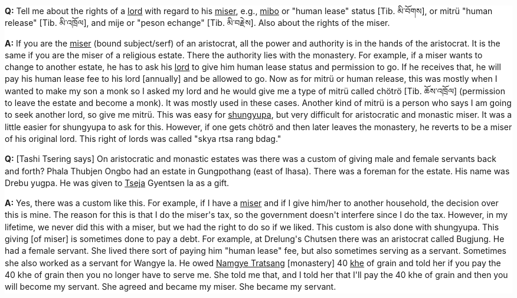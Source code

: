 **Q:**  Tell me about the rights of a <a href="#" data-tooltip="[tib. དཔོན་པོ, མངའ་བདག]** 1. A manorial estate holder. 2. Chief of an area.">lord</a> with regard to his <a href="#" data-tooltip="[tib. མི་སེར]** A term that can mean serf/bound subject as well as citizen, depending on context. For example, the miser of a lord would connote the bound subjects of that lord, whereas the miser of Tibet would connote citizens of Tibet.">miser</a>, e.g., <a href="#" data-tooltip="[tib. མི་བོགས]** A status wherein a peasant &quot;leased&quot; his/her &quot;freedom&quot; from his/her lord to live and work where he/she wanted. The peasants with human lease status still belonged to their lord and were required to pay an annual fee (&quot;human lease fee&quot;) to their lord. The children of human lease peasants inherited this status from parents of the same sex (i.e. sons of a male belonged to their father&#x27;s lord).">mibo</a> or "human lease" status [Tib. མི་བོགས], or mitrü "human release" [Tib. མི་འཁྲོལ], and mije or "peson echange" [Tib. མི་བརྗེས]. Also about the rights of the miser.   

**A:**  If you are the <a href="#" data-tooltip="[tib. མི་སེར]** A term that can mean serf/bound subject as well as citizen, depending on context. For example, the miser of a lord would connote the bound subjects of that lord, whereas the miser of Tibet would connote citizens of Tibet.">miser</a> (bound subject/serf) of an aristocrat, all the power and authority is in the hands of the aristocrat. It is the same if you are the miser of a religious estate. There the authority lies with the monastery. For example, if a miser wants to change to another estate, he has to ask his <a href="#" data-tooltip="[tib. དཔོན་པོ, མངའ་བདག]** 1. A manorial estate holder. 2. Chief of an area.">lord</a> to give him human lease status and permission to go. If he receives that, he will pay his human lease fee to his lord [annually] and be allowed to go. Now as for mitrü or human release, this was mostly when I wanted to make my son a monk so I asked my lord and he would give me a type of mitrü called chötrö [Tib. ཆོས་འཁྲོལ] (permission to leave the estate and become a monk). It was mostly used in these cases. Another kind of mitrü is a person who says I am going to seek another lord, so give me mitrü. This was easy for <a href="#" data-tooltip="[tib. གཞུང་རྒྱུགས་པ]** A type of bound peasant/miser/serf whose lord was the government rather than an aristocrat or monastery/lama. They usually had sizable land holdings and were primarily responsible for providing the corvée transport and riding animal tax for the Tibetan government&#x27;s transportation system. Often translated as, &quot;Government taxpayer serfs.&quot;">shungyupa</a>, but very difficult for aristocratic and monastic miser. It was a little easier for shungyupa to ask for this. However, if one gets chötrö and then later leaves the monastery, he reverts to be a miser of his original lord. This right of lords was called "skya rtsa rang bdag."   

**Q:**  [Tashi Tsering says] On aristocratic and monastic estates was there was a custom of giving male and female servants back and forth? Phala Thubjen Ongbo had an estate in Gungpothang (east of lhasa). There was a foreman for the estate. His name was Drebu yugpa. He was given to <a href="#" data-tooltip="[tib. རྩེ་ཕྱག]** 1. The Treasury Office that was located in the Potala and supplied items for the Dalai Lama. 2. The name/title of the officials who headed the Tseja Office.">Tseja</a> Gyentsen la as a gift.   

**A:**  Yes, there was a custom like this. For example, if I have a <a href="#" data-tooltip="[tib. མི་སེར]** A term that can mean serf/bound subject as well as citizen, depending on context. For example, the miser of a lord would connote the bound subjects of that lord, whereas the miser of Tibet would connote citizens of Tibet.">miser</a> and if I give him/her to another household, the decision over this is mine. The reason for this is that I do the miser's tax, so the government doesn't interfere since I do the tax. However, in my lifetime, we never did this with a miser, but we had the right to do so if we liked. This custom is also done with shungyupa. This giving [of miser] is sometimes done to pay a debt. For example, at Drelung's Chutsen there was an aristocrat called Bugjung. He had a female servant. She lived there sort of paying him "human lease" fee, but also sometimes serving as a servant. Sometimes she also worked as a servant for Wangye la. He owed <a href="#" data-tooltip="[tib. རྣམ་རྒྱལ་གྲྭ་ཚང]** The monastery of the Dalai Lama located in the Potala Palace in Lhasa.">Namgye Tratsang</a> [monastery] 40 <a href="#" data-tooltip="[tib. ཁལ]** A traditional volume measurement used for measuring grain in traditional Tibetan society. Sizes of this unit varied somewhat, but the official government khe (called mkhar ru or bstan dzin mkha ru) weighed about 28-31 pounds for barley. It was used to convey the size of fields. For example, a field said to be 10 khe in size meant that 10 khe of seed could be sown on that field.">khe</a> of grain and told her if you pay the 40 khe of grain then you no longer have to serve me. She told me that, and I told her that I'll pay the 40 khe of grain and then you will become my servant. She agreed and became my miser. She became my servant.   
